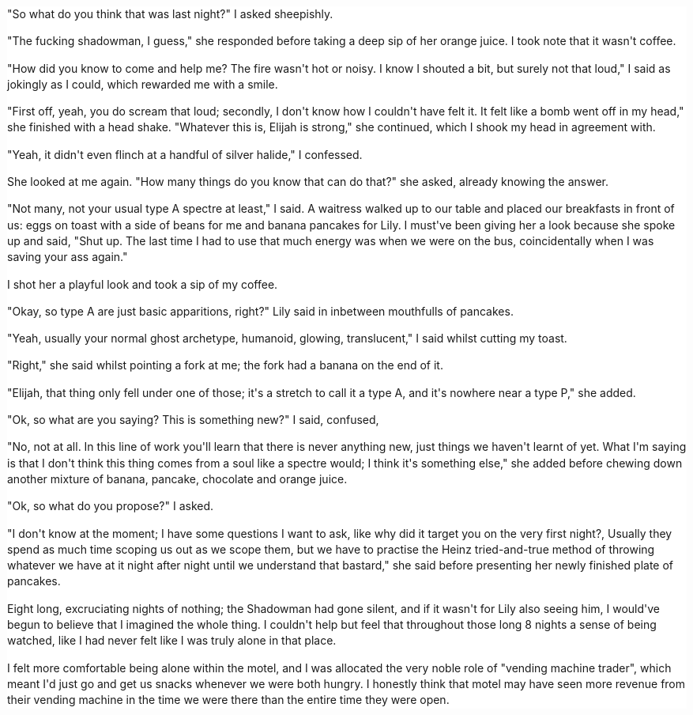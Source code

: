 "So what do you think that was last night?" I asked sheepishly. 

"The fucking shadowman, I guess," she responded before taking a deep sip of her orange juice. I took note that it wasn't coffee. 

"How did you know to come and help me? The fire wasn't hot or noisy. I know I shouted a bit, but surely not that loud," I said as jokingly as I could, which rewarded me with a smile. 

"First off, yeah, you do scream that loud; secondly, I don't know how I couldn't have felt it. It felt like a bomb went off in my head," she finished with a head shake. "Whatever this is, Elijah is strong," she continued, which I shook my head in agreement with. 

"Yeah, it didn't even flinch at a handful of silver halide," I confessed. 

She looked at me again. "How many things do you know that can do that?" she asked, already knowing the answer.

"Not many, not your usual type A spectre at least," I said. A waitress walked up to our table and placed our breakfasts in front of us: eggs on toast with a side of beans for me and banana pancakes for Lily. I must've been giving her a look because she spoke up and said, "Shut up. The last time I had to use that much energy was when we were on the bus, coincidentally when I was saving your ass again." 

I shot her a playful look and took a sip of my coffee. 

"Okay, so type A are just basic apparitions, right?" Lily said in inbetween mouthfulls of pancakes.  

"Yeah, usually your normal ghost archetype, humanoid, glowing, translucent," I said whilst cutting my toast. 

"Right," she said whilst pointing a fork at me; the fork had a banana on the end of it. 

"Elijah, that thing only fell under one of those; it's a stretch to call it a type A, and it's nowhere near a type P," she added.

"Ok, so what are you saying? This is something new?" I said, confused, 

"No, not at all. In this line of work you'll learn that there is never anything new, just things we haven't learnt of yet. What I'm saying is that I don't think this thing comes from a soul like a spectre would; I think it's something else," she added before chewing down another mixture of banana, pancake, chocolate and orange juice. 

"Ok, so what do you propose?" I asked. 

"I don't know at the moment; I have some questions I want to ask, like why did it target you on the very first night?, Usually they spend as much time scoping us out as we scope them, but we have to practise the Heinz tried-and-true method of throwing whatever we have at it night after night until we understand that bastard," she said before presenting her newly finished plate of pancakes.  


Eight long, excruciating nights of nothing; the Shadowman had gone silent, and if it wasn't for Lily also seeing him, I would've begun to believe that I imagined the whole thing. I couldn't help but feel that throughout those long 8 nights a sense of being watched, like I had never felt like I was truly alone in that place.

I felt more comfortable being alone within the motel, and I was allocated the very noble role of "vending machine trader", which meant I'd just go and get us snacks whenever we were both hungry. I honestly think that motel may have seen more revenue from their vending machine in the time we were there than the entire time they were open. 
